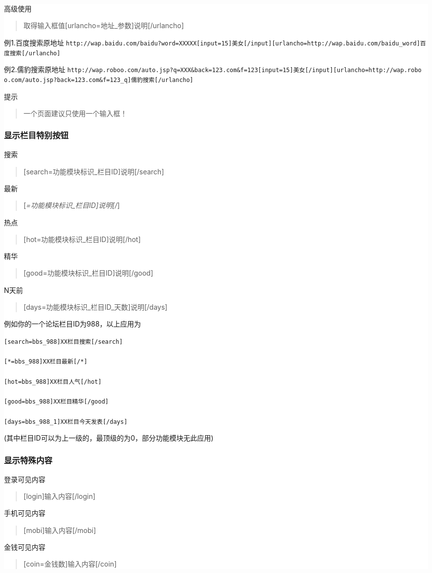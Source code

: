 高级使用
> 取得输入框值[urlancho=地址_参数]说明[/urlancho]

例1.百度搜索原地址
`http://wap.baidu.com/baidu?word=XXXXX[input=15]美女[/input][urlancho=http://wap.baidu.com/baidu_word]百度搜索[/urlancho]`

例2.儒豹搜索原地址
`http://wap.roboo.com/auto.jsp?q=XXX&back=123.com&f=123[input=15]美女[/input][urlancho=http://wap.roboo.com/auto.jsp?back=123.com&f=123_q]儒豹搜索[/urlancho]`

提示
> 一个页面建议只使用一个输入框！

### 显示栏目特别按钮

搜索
> [search=功能模块标识_栏目ID]说明[/search]

最新
> [*=功能模块标识_栏目ID]说明[/*]

热点
> [hot=功能模块标识_栏目ID]说明[/hot]

精华
> [good=功能模块标识_栏目ID]说明[/good]

N天前
> [days=功能模块标识_栏目ID_天数]说明[/days]

例如你的一个论坛栏目ID为988，以上应用为

```ubb
[search=bbs_988]XX栏目搜索[/search]

[*=bbs_988]XX栏目最新[/*]

[hot=bbs_988]XX栏目人气[/hot]

[good=bbs_988]XX栏目精华[/good]

[days=bbs_988_1]XX栏目今天发表[/days]
```

(其中栏目ID可以为上一级的，最顶级的为0，部分功能模块无此应用)

### 显示特殊内容

登录可见内容
> [login]输入内容[/login]

手机可见内容
> [mobi]输入内容[/mobi]

金钱可见内容
> [coin=金钱数]输入内容[/coin]
